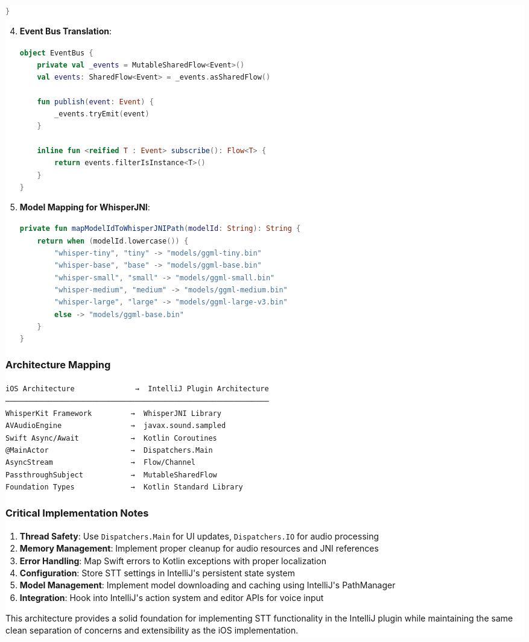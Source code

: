    ```kotlin
   }
   ```

4. **Event Bus Translation**:
   ```kotlin
   object EventBus {
       private val _events = MutableSharedFlow<Event>()
       val events: SharedFlow<Event> = _events.asSharedFlow()

       fun publish(event: Event) {
           _events.tryEmit(event)
       }

       inline fun <reified T : Event> subscribe(): Flow<T> {
           return events.filterIsInstance<T>()
       }
   }
   ```

5. **Model Mapping for WhisperJNI**:
   ```kotlin
   private fun mapModelIdToWhisperJNIPath(modelId: String): String {
       return when (modelId.lowercase()) {
           "whisper-tiny", "tiny" -> "models/ggml-tiny.bin"
           "whisper-base", "base" -> "models/ggml-base.bin"
           "whisper-small", "small" -> "models/ggml-small.bin"
           "whisper-medium", "medium" -> "models/ggml-medium.bin"
           "whisper-large", "large" -> "models/ggml-large-v3.bin"
           else -> "models/ggml-base.bin"
       }
   }
   ```

### Architecture Mapping

```
iOS Architecture              →  IntelliJ Plugin Architecture
─────────────────────────────────────────────────────────────
WhisperKit Framework         →  WhisperJNI Library
AVAudioEngine                →  javax.sound.sampled
Swift Async/Await            →  Kotlin Coroutines
@MainActor                   →  Dispatchers.Main
AsyncStream                  →  Flow/Channel
PassthroughSubject           →  MutableSharedFlow
Foundation Types             →  Kotlin Standard Library
```

### Critical Implementation Notes

1. **Thread Safety**: Use `Dispatchers.Main` for UI updates, `Dispatchers.IO` for audio processing
2. **Memory Management**: Implement proper cleanup for audio resources and JNI references
3. **Error Handling**: Map Swift errors to Kotlin exceptions with proper localization
4. **Configuration**: Store STT settings in IntelliJ's persistent state system
5. **Model Management**: Implement model downloading and caching using IntelliJ's PathManager
6. **Integration**: Hook into IntelliJ's action system and editor APIs for voice input

This architecture provides a solid foundation for implementing STT functionality in the IntelliJ plugin while maintaining the same clean separation of concerns and extensibility as the iOS implementation.

